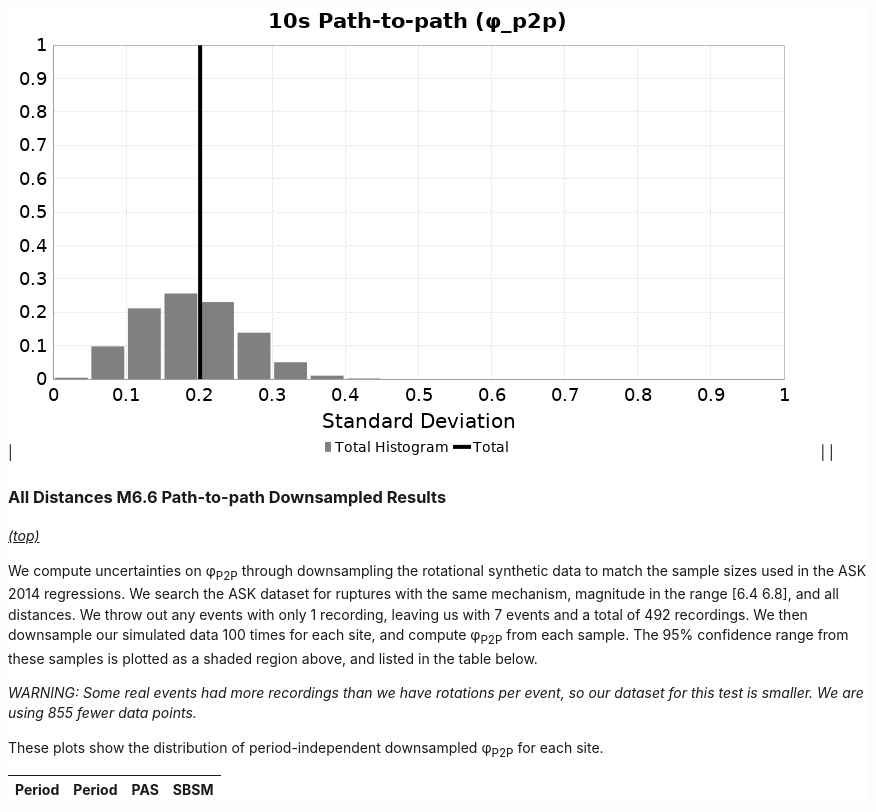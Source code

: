 | ![10s](resources/path_m6.6_10s_hist.png) |  |

### All Distances M6.6 Path-to-path Downsampled Results
*[(top)](#table-of-contents)*

We compute uncertainties on &phi;<sub>P2P</sub> through downsampling the rotational synthetic data to match the sample sizes used in the ASK 2014 regressions. We search the ASK dataset for ruptures with the same mechanism, magnitude in the range [6.4 6.8], and all distances. We throw out any events with only 1 recording, leaving us with 7 events and a total of 492 recordings. We then downsample our simulated data 100 times for each site, and compute &phi;<sub>P2P</sub> from each sample. The 95% confidence range from these samples is plotted as a shaded region above, and listed in the table below.

*WARNING: Some real events had more recordings than we have rotations per event, so our dataset for this test is smaller. We are using 855 fewer data points.*

These plots show the distribution of period-independent downsampled &phi;<sub>P2P</sub> for each site.

| Period | Period | **PAS** | **SBSM** |
|-----|-----|-----|-----|